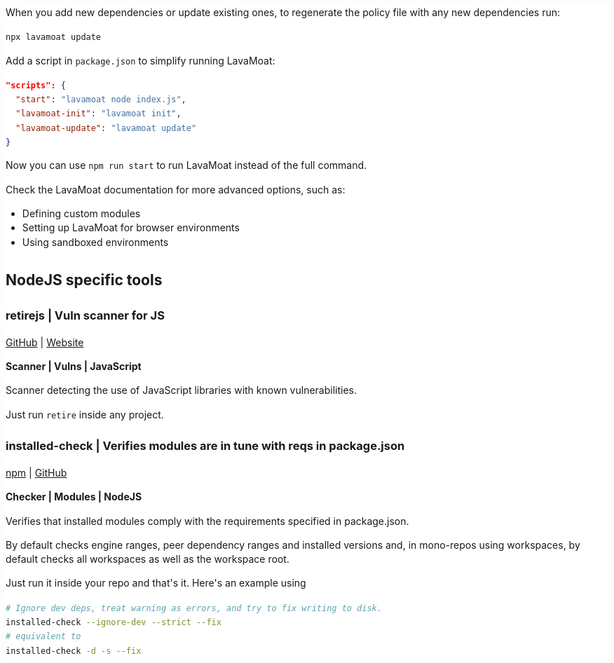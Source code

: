When you add new dependencies or update existing ones, to regenerate the policy file with any new
dependencies run:

```bash
npx lavamoat update
```

Add a script in `package.json` to simplify running LavaMoat:

```json
"scripts": {
  "start": "lavamoat node index.js",
  "lavamoat-init": "lavamoat init",
  "lavamoat-update": "lavamoat update"
}

```

Now you can use `npm run start` to run LavaMoat instead of the full command.

Check the LavaMoat documentation for more advanced options, such as:

- Defining custom modules
- Setting up LavaMoat for browser environments
- Using sandboxed environments

## NodeJS specific tools

### retirejs | Vuln scanner for JS

[GitHub](https://github.com/RetireJS/retire.js) | [Website](https://retirejs.github.io/retire.js/)

**Scanner | Vulns | JavaScript**

Scanner detecting the use of JavaScript libraries with known vulnerabilities.

Just run `retire` inside any project.

### installed-check | Verifies modules are in tune with reqs in package.json

[npm](https://www.npmjs.com/package/installed-check) | [GitHub](https://github.com/voxpelli/node-installed-check)

**Checker | Modules | NodeJS**

Verifies that installed modules comply with the requirements specified in package.json.

By default checks engine ranges, peer dependency ranges and installed versions and, in mono-repos
using workspaces, by default checks all workspaces as well as the workspace root.

Just run it inside your repo and that's it. Here's an example using

```bash
# Ignore dev deps, treat warning as errors, and try to fix writing to disk.
installed-check --ignore-dev --strict --fix
# equivalent to
installed-check -d -s --fix 
```
